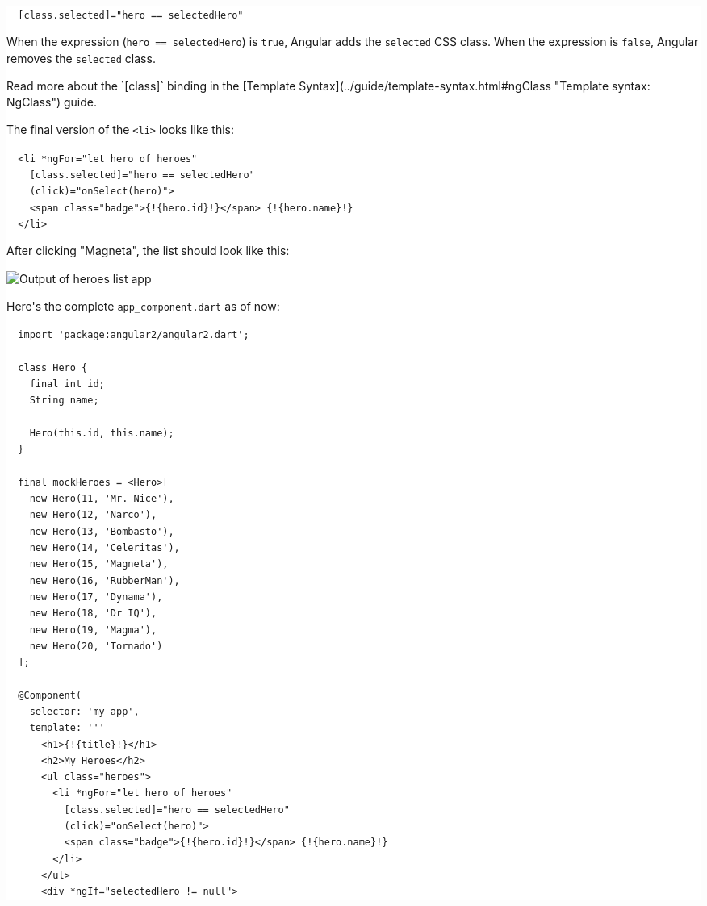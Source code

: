 <?code-excerpt "lib/app_component_1.html (setting the CSS class)" region="class-selected-1" title?>
```
  [class.selected]="hero == selectedHero"
```

When the expression (`hero == selectedHero`) is `true`, Angular adds the `selected` CSS class.
When the expression is `false`, Angular removes the `selected` class.


<div class="l-sub-section" markdown="1">
  Read more about the `[class]` binding in the [Template Syntax](../guide/template-syntax.html#ngClass "Template syntax: NgClass") guide.
</div>

The final version of the `<li>` looks like this:

<?code-excerpt "lib/app_component_1.html (styling each hero)" region="class-selected-2" title?>
```
  <li *ngFor="let hero of heroes"
    [class.selected]="hero == selectedHero"
    (click)="onSelect(hero)">
    <span class="badge">{!{hero.id}!}</span> {!{hero.name}!}
  </li>
```

After clicking "Magneta", the list should look like this:

<img class="image-display" src="{% asset_path 'ng/devguide/toh/heroes-list-1.png' %}" alt="Output of heroes list app">

Here's the complete `app_component.dart` as of now:

<?code-excerpt "lib/app_component.dart" title linenums?>
```
  import 'package:angular2/angular2.dart';

  class Hero {
    final int id;
    String name;

    Hero(this.id, this.name);
  }

  final mockHeroes = <Hero>[
    new Hero(11, 'Mr. Nice'),
    new Hero(12, 'Narco'),
    new Hero(13, 'Bombasto'),
    new Hero(14, 'Celeritas'),
    new Hero(15, 'Magneta'),
    new Hero(16, 'RubberMan'),
    new Hero(17, 'Dynama'),
    new Hero(18, 'Dr IQ'),
    new Hero(19, 'Magma'),
    new Hero(20, 'Tornado')
  ];

  @Component(
    selector: 'my-app',
    template: '''
      <h1>{!{title}!}</h1>
      <h2>My Heroes</h2>
      <ul class="heroes">
        <li *ngFor="let hero of heroes"
          [class.selected]="hero == selectedHero"
          (click)="onSelect(hero)">
          <span class="badge">{!{hero.id}!}</span> {!{hero.name}!}
        </li>
      </ul>
      <div *ngIf="selectedHero != null">
```